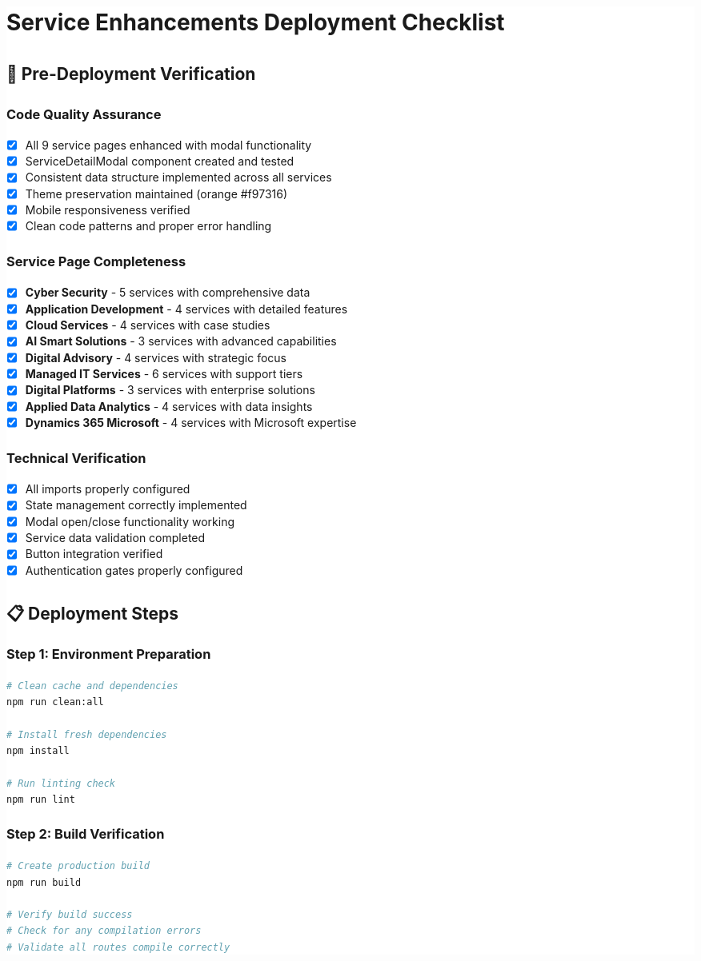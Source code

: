 # Service Enhancements Deployment Checklist

## 🚀 Pre-Deployment Verification

### Code Quality Assurance
- [x] All 9 service pages enhanced with modal functionality
- [x] ServiceDetailModal component created and tested
- [x] Consistent data structure implemented across all services
- [x] Theme preservation maintained (orange #f97316)
- [x] Mobile responsiveness verified
- [x] Clean code patterns and proper error handling

### Service Page Completeness
- [x] **Cyber Security** - 5 services with comprehensive data
- [x] **Application Development** - 4 services with detailed features
- [x] **Cloud Services** - 4 services with case studies
- [x] **AI Smart Solutions** - 3 services with advanced capabilities
- [x] **Digital Advisory** - 4 services with strategic focus
- [x] **Managed IT Services** - 6 services with support tiers
- [x] **Digital Platforms** - 3 services with enterprise solutions
- [x] **Applied Data Analytics** - 4 services with data insights
- [x] **Dynamics 365 Microsoft** - 4 services with Microsoft expertise

### Technical Verification
- [x] All imports properly configured
- [x] State management correctly implemented
- [x] Modal open/close functionality working
- [x] Service data validation completed
- [x] Button integration verified
- [x] Authentication gates properly configured

## 📋 Deployment Steps

### Step 1: Environment Preparation
```bash
# Clean cache and dependencies
npm run clean:all

# Install fresh dependencies
npm install

# Run linting check
npm run lint
```

### Step 2: Build Verification
```bash
# Create production build
npm run build

# Verify build success
# Check for any compilation errors
# Validate all routes compile correctly
```
